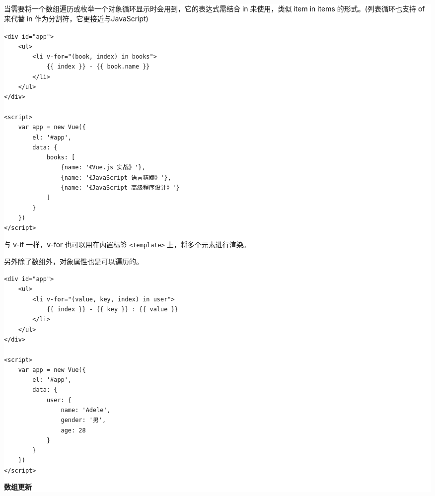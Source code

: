 当需要将一个数组遍历或枚举一个对象循环显示时会用到，它的表达式需结合 in 来使用，类似 item in items 的形式。(列表循环也支持 of 来代替 in 作为分割符，它更接近与JavaScript)

```
<div id="app">
    <ul>
        <li v-for="(book, index) in books">
            {{ index }} - {{ book.name }}
        </li>
    </ul>
</div>

<script>
    var app = new Vue({
        el: '#app',
        data: {
            books: [
                {name: '《Vue.js 实战》'},
                {name: '《JavaScript 语言精髓》'},
                {name: '《JavaScript 高级程序设计》'}
            ]
        }
    })
</script>
```
与 v-if 一样，v-for 也可以用在内置标签 `<template>` 上，将多个元素进行渲染。

另外除了数组外，对象属性也是可以遍历的。

```
<div id="app">
    <ul>
        <li v-for="(value, key, index) in user">
            {{ index }} - {{ key }} : {{ value }}
        </li>
    </ul>
</div>

<script>
    var app = new Vue({
        el: '#app',
        data: {
            user: {
                name: 'Adele',
                gender: '男',
                age: 28
            }
        }
    })
</script>

```
**数组更新**

